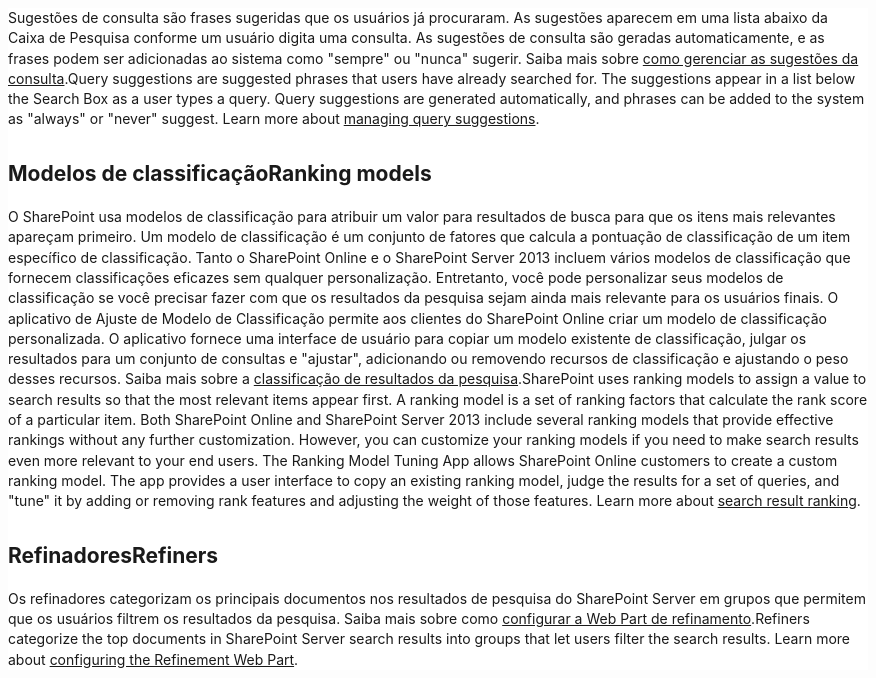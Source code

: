 <span data-ttu-id="d287f-p115">Sugestões de consulta são frases sugeridas que os usuários já procuraram. As sugestões aparecem em uma lista abaixo da Caixa de Pesquisa conforme um usuário digita uma consulta. As sugestões de consulta são geradas automaticamente, e as frases podem ser adicionadas ao sistema como "sempre" ou "nunca" sugerir. Saiba mais sobre [como gerenciar as sugestões da consulta](https://docs.microsoft.com/sharepoint/search/manage-query-suggestions).</span><span class="sxs-lookup"><span data-stu-id="d287f-p115">Query suggestions are suggested phrases that users have already searched for. The suggestions appear in a list below the Search Box as a user types a query. Query suggestions are generated automatically, and phrases can be added to the system as "always" or "never" suggest. Learn more about [managing query suggestions](https://docs.microsoft.com/sharepoint/search/manage-query-suggestions).</span></span>
  
## <a name="ranking-models"></a><span data-ttu-id="d287f-180">Modelos de classificação</span><span class="sxs-lookup"><span data-stu-id="d287f-180">Ranking models</span></span>
<span data-ttu-id="d287f-181"><a name="bkmk_Ranking_Models"> </a></span><span class="sxs-lookup"><span data-stu-id="d287f-181"></span></span>

<span data-ttu-id="d287f-p116">O SharePoint usa modelos de classificação para atribuir um valor para resultados de busca para que os itens mais relevantes apareçam primeiro. Um modelo de classificação é um conjunto de fatores que calcula a pontuação de classificação de um item específico de classificação. Tanto o SharePoint Online e o SharePoint Server 2013 incluem vários modelos de classificação que fornecem classificações eficazes sem qualquer personalização. Entretanto, você pode personalizar seus modelos de classificação se você precisar fazer com que os resultados da pesquisa sejam ainda mais relevante para os usuários finais. O aplicativo de Ajuste de Modelo de Classificação permite aos clientes do SharePoint Online criar um modelo de classificação personalizada. O aplicativo fornece uma interface de usuário para copiar um modelo existente de classificação, julgar os resultados para um conjunto de consultas e "ajustar", adicionando ou removendo recursos de classificação e ajustando o peso desses recursos. Saiba mais sobre a [classificação de resultados da pesquisa](https://docs.microsoft.com/sharepoint/search/overview-of-search-result-ranking).</span><span class="sxs-lookup"><span data-stu-id="d287f-p116">SharePoint uses ranking models to assign a value to search results so that the most relevant items appear first. A ranking model is a set of ranking factors that calculate the rank score of a particular item. Both SharePoint Online and SharePoint Server 2013 include several ranking models that provide effective rankings without any further customization. However, you can customize your ranking models if you need to make search results even more relevant to your end users. The Ranking Model Tuning App allows SharePoint Online customers to create a custom ranking model. The app provides a user interface to copy an existing ranking model, judge the results for a set of queries, and "tune" it by adding or removing rank features and adjusting the weight of those features. Learn more about [search result ranking](https://docs.microsoft.com/sharepoint/search/overview-of-search-result-ranking).</span></span>
  
## <a name="refiners"></a><span data-ttu-id="d287f-189">Refinadores</span><span class="sxs-lookup"><span data-stu-id="d287f-189">Refiners</span></span>
<span data-ttu-id="d287f-190"><a name="bkmk_Refiners"> </a></span><span class="sxs-lookup"><span data-stu-id="d287f-190"></span></span>

<span data-ttu-id="d287f-p117">Os refinadores categorizam os principais documentos nos resultados de pesquisa do SharePoint Server em grupos que permitem que os usuários filtrem os resultados da pesquisa. Saiba mais sobre como [configurar a Web Part de refinamento](https://support.office.com/article/About-configuring-the-Refinement-Web-Part-7cef67e8-b992-4659-b21a-ba534eea102e).</span><span class="sxs-lookup"><span data-stu-id="d287f-p117">Refiners categorize the top documents in SharePoint Server search results into groups that let users filter the search results. Learn more about [configuring the Refinement Web Part](https://support.office.com/article/About-configuring-the-Refinement-Web-Part-7cef67e8-b992-4659-b21a-ba534eea102e).</span></span>
  